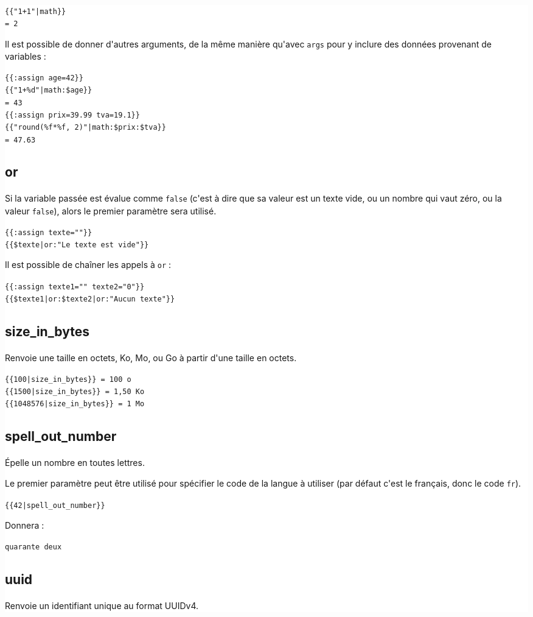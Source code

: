 ```
{{"1+1"|math}}
= 2
```

Il est possible de donner d'autres arguments, de la même manière qu'avec `args` pour y inclure des données provenant de variables :

```
{{:assign age=42}}
{{"1+%d"|math:$age}}
= 43
{{:assign prix=39.99 tva=19.1}}
{{"round(%f*%f, 2)"|math:$prix:$tva}}
= 47.63
```

## or

Si la variable passée est évalue comme `false` (c'est à dire que sa valeur est un texte vide, ou un nombre qui vaut zéro, ou la valeur `false`), alors le premier paramètre sera utilisé.

```
{{:assign texte=""}}
{{$texte|or:"Le texte est vide"}}
```

Il est possible de chaîner les appels à `or` :

```
{{:assign texte1="" texte2="0"}}
{{$texte1|or:$texte2|or:"Aucun texte"}}
```

## size_in_bytes

Renvoie une taille en octets, Ko, Mo, ou Go à partir d'une taille en octets.

```
{{100|size_in_bytes}} = 100 o
{{1500|size_in_bytes}} = 1,50 Ko
{{1048576|size_in_bytes}} = 1 Mo
```

## spell_out_number

Épelle un nombre en toutes lettres.

Le premier paramètre peut être utilisé pour spécifier le code de la langue à utiliser (par défaut c'est le français, donc le code `fr`).

```
{{42|spell_out_number}}
```

Donnera :

```
quarante deux
```

## uuid

Renvoie un identifiant unique au format UUIDv4.
